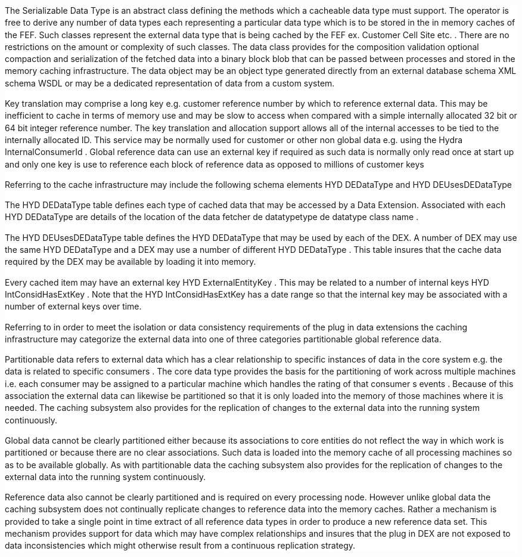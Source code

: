The Serializable Data Type is an abstract class defining the methods which a cacheable data type must support. The operator is free to derive any number of data types each representing a particular data type which is to be stored in the in memory caches of the FEF. Such classes represent the external data type that is being cached by the FEF ex. Customer Cell Site etc. . There are no restrictions on the amount or complexity of such classes. The data class provides for the composition validation optional compaction and serialization of the fetched data into a binary block blob that can be passed between processes and stored in the memory caching infrastructure. The data object may be an object type generated directly from an external database schema XML schema WSDL or may be a dedicated representation of data from a custom system.

Key translation may comprise a long key e.g. customer reference number by which to reference external data. This may be inefficient to cache in terms of memory use and may be slow to access when compared with a simple internally allocated 32 bit or 64 bit integer reference number. The key translation and allocation support allows all of the internal accesses to be tied to the internally allocated ID. This service may be normally used for customer or other non global data e.g. using the Hydra InternalConsumerId . Global reference data can use an external key if required as such data is normally only read once at start up and only one key is use to reference each block of reference data as opposed to millions of customer keys

Referring to the cache infrastructure may include the following schema elements HYD DEDataType and HYD DEUsesDEDataType

The HYD DEDataType table defines each type of cached data that may be accessed by a Data Extension. Associated with each HYD DEDataType are details of the location of the data fetcher de datatypetype de datatype class name .

The HYD DEUsesDEDataType table defines the HYD DEDataType that may be used by each of the DEX. A number of DEX may use the same HYD DEDataType and a DEX may use a number of different HYD DEDataType . This table insures that the cache data required by the DEX may be available by loading it into memory.

Every cached item may have an external key HYD ExternalEntityKey . This may be related to a number of internal keys HYD IntConsidHasExtKey . Note that the HYD IntConsidHasExtKey has a date range so that the internal key may be associated with a number of external keys over time.

Referring to in order to meet the isolation or data consistency requirements of the plug in data extensions the caching infrastructure may categorize the external data into one of three categories partitionable global reference data.

Partitionable data refers to external data which has a clear relationship to specific instances of data in the core system e.g. the data is related to specific consumers . The core data type provides the basis for the partitioning of work across multiple machines i.e. each consumer may be assigned to a particular machine which handles the rating of that consumer s events . Because of this association the external data can likewise be partitioned so that it is only loaded into the memory of those machines where it is needed. The caching subsystem also provides for the replication of changes to the external data into the running system continuously.

Global data cannot be clearly partitioned either because its associations to core entities do not reflect the way in which work is partitioned or because there are no clear associations. Such data is loaded into the memory cache of all processing machines so as to be available globally. As with partitionable data the caching subsystem also provides for the replication of changes to the external data into the running system continuously.

Reference data also cannot be clearly partitioned and is required on every processing node. However unlike global data the caching subsystem does not continually replicate changes to reference data into the memory caches. Rather a mechanism is provided to take a single point in time extract of all reference data types in order to produce a new reference data set. This mechanism provides support for data which may have complex relationships and insures that the plug in DEX are not exposed to data inconsistencies which might otherwise result from a continuous replication strategy.
